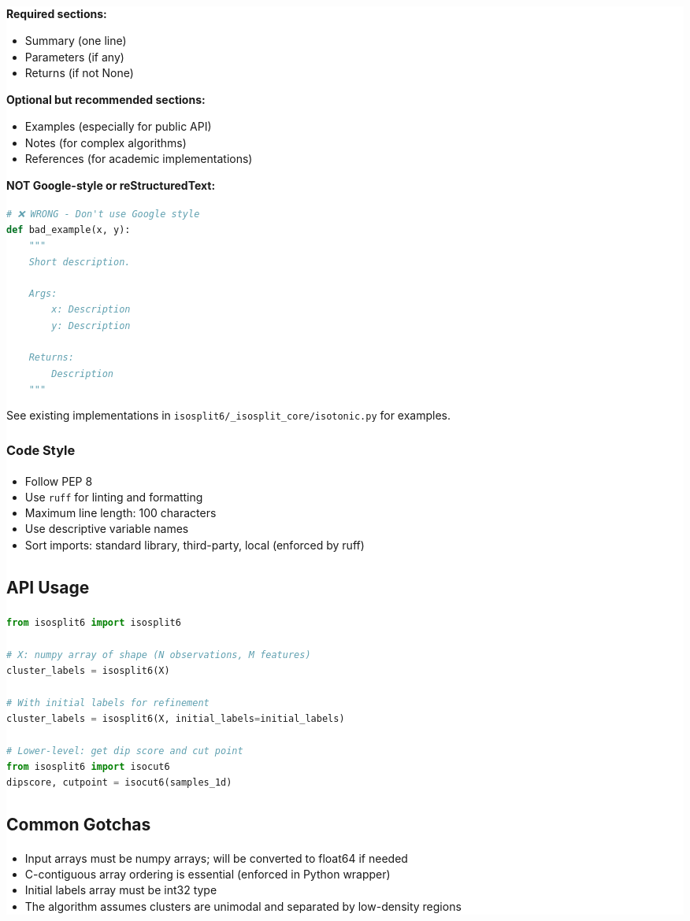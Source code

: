 **Required sections:**
- Summary (one line)
- Parameters (if any)
- Returns (if not None)

**Optional but recommended sections:**
- Examples (especially for public API)
- Notes (for complex algorithms)
- References (for academic implementations)

**NOT Google-style or reStructuredText:**
```python
# ❌ WRONG - Don't use Google style
def bad_example(x, y):
    """
    Short description.

    Args:
        x: Description
        y: Description

    Returns:
        Description
    """
```

See existing implementations in `isosplit6/_isosplit_core/isotonic.py` for examples.

### Code Style

- Follow PEP 8
- Use `ruff` for linting and formatting
- Maximum line length: 100 characters
- Use descriptive variable names
- Sort imports: standard library, third-party, local (enforced by ruff)

## API Usage

```python
from isosplit6 import isosplit6

# X: numpy array of shape (N observations, M features)
cluster_labels = isosplit6(X)

# With initial labels for refinement
cluster_labels = isosplit6(X, initial_labels=initial_labels)

# Lower-level: get dip score and cut point
from isosplit6 import isocut6
dipscore, cutpoint = isocut6(samples_1d)
```

## Common Gotchas

- Input arrays must be numpy arrays; will be converted to float64 if needed
- C-contiguous array ordering is essential (enforced in Python wrapper)
- Initial labels array must be int32 type
- The algorithm assumes clusters are unimodal and separated by low-density regions
